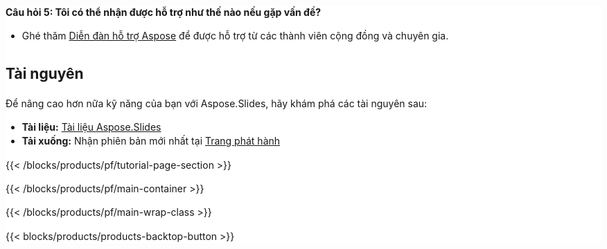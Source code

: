 **Câu hỏi 5: Tôi có thể nhận được hỗ trợ như thế nào nếu gặp vấn đề?**
- Ghé thăm [Diễn đàn hỗ trợ Aspose](https://forum.aspose.com/c/slides/11) để được hỗ trợ từ các thành viên cộng đồng và chuyên gia.

## Tài nguyên
Để nâng cao hơn nữa kỹ năng của bạn với Aspose.Slides, hãy khám phá các tài nguyên sau:
- **Tài liệu:** [Tài liệu Aspose.Slides](https://reference.aspose.com/slides/net/)
- **Tải xuống:** Nhận phiên bản mới nhất tại [Trang phát hành](https://releases.aspose.com/slides/net/")

{{< /blocks/products/pf/tutorial-page-section >}}

{{< /blocks/products/pf/main-container >}}

{{< /blocks/products/pf/main-wrap-class >}}

{{< blocks/products/products-backtop-button >}}
